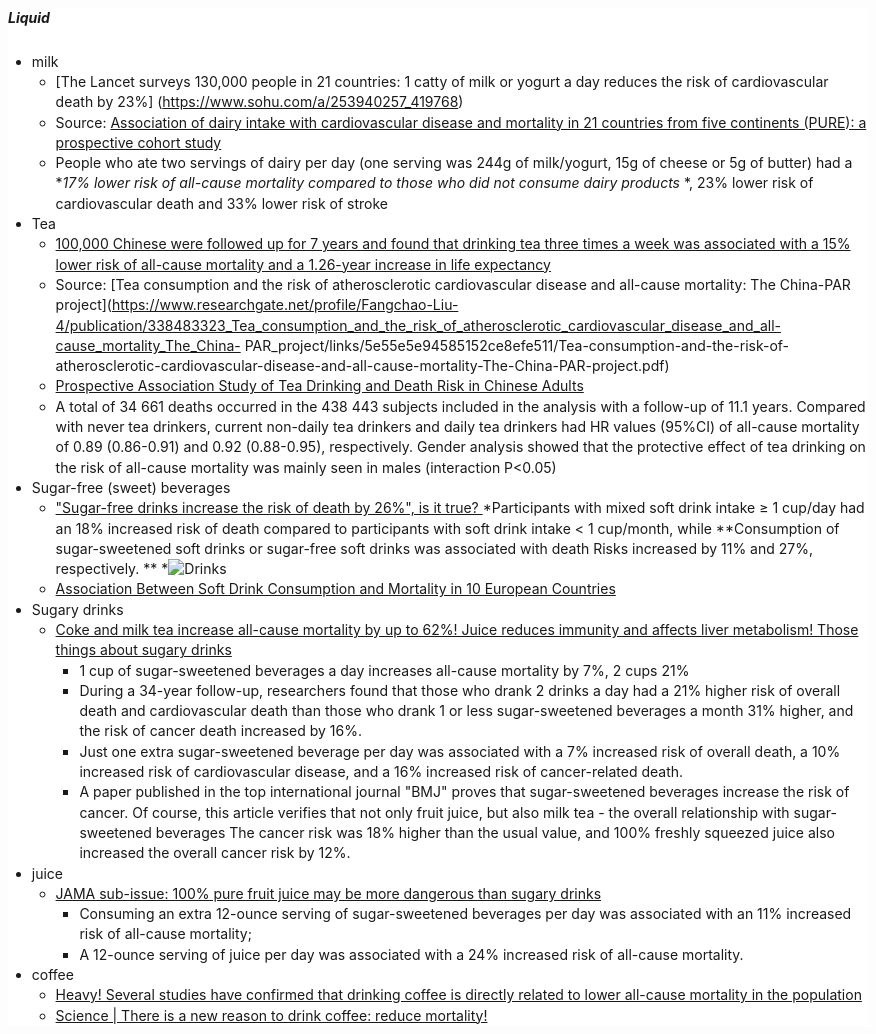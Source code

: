 ##### Liquid
* milk
  * [The Lancet surveys 130,000 people in 21 countries: 1 catty of milk or yogurt a day reduces the risk of cardiovascular death by 23%] (https://www.sohu.com/a/253940257_419768)
  * Source: [Association of dairy intake with cardiovascular disease and mortality in 21 countries from five continents (PURE): a prospective cohort study](http://mdrf-eprints.in/1114/1/Association_of_dietary_patterns_and_dietary_diversity_with_cardiometabolic_disease_risk_factors.pdf)
  * People who ate two servings of dairy per day (one serving was 244g of milk/yogurt, 15g of cheese or 5g of butter) had a **17% lower risk of all-cause mortality compared to those who did not consume dairy products* *, 23% lower risk of cardiovascular death and 33% lower risk of stroke
* Tea
  * [100,000 Chinese were followed up for 7 years and found that drinking tea three times a week was associated with a 15% lower risk of all-cause mortality and a 1.26-year increase in life expectancy](https://www.jianshu.com/p/5461a205cf95?utm_campaign=hugo )
  * Source: [Tea consumption and the risk of atherosclerotic cardiovascular disease and all-cause mortality: The China-PAR project](https://www.researchgate.net/profile/Fangchao-Liu-4/publication/338483323_Tea_consumption_and_the_risk_of_atherosclerotic_cardiovascular_disease_and_all-cause_mortality_The_China- PAR_project/links/5e55e5e94585152ce8efe511/Tea-consumption-and-the-risk-of-atherosclerotic-cardiovascular-disease-and-all-cause-mortality-The-China-PAR-project.pdf)
  * [Prospective Association Study of Tea Drinking and Death Risk in Chinese Adults](http://rs.yiigle.com/CN112338202202/1351516.htm)
  * A total of 34 661 deaths occurred in the 438 443 subjects included in the analysis with a follow-up of 11.1 years. Compared with never tea drinkers, current non-daily tea drinkers and daily tea drinkers had HR values ​​(95%CI) of all-cause mortality of 0.89 (0.86-0.91) and 0.92 (0.88-0.95), respectively. Gender analysis showed that the protective effect of tea drinking on the risk of all-cause mortality was mainly seen in males (interaction P<0.05)
* Sugar-free (sweet) beverages
  * ["Sugar-free drinks increase the risk of death by 26%", is it true? ](https://www.zhihu.com/question/418598272/answer/1450648364)
    *Participants with mixed soft drink intake ≥ 1 cup/day had an 18% increased risk of death compared to participants with soft drink intake < 1 cup/month, while **Consumption of sugar-sweetened soft drinks or sugar-free soft drinks was associated with death Risks increased by 11% and 27%, respectively. **
    *![Drinks](https://user-images.githubusercontent.com/2707039/163704346-e7d92e7f-eba5-4673-8f15-3a96782c2e32.png)
  * [Association Between Soft Drink Consumption and Mortality in 10 European Countries](https://jamanetwork.com/journals/jamainternalmedicine/fullarticle/2749350)
* Sugary drinks
  * [Coke and milk tea increase all-cause mortality by up to 62%! Juice reduces immunity and affects liver metabolism! Those things about sugary drinks](https://zhuanlan.zhihu.com/p/400746073)
    * 1 cup of sugar-sweetened beverages a day increases all-cause mortality by 7%, 2 cups 21%
    * During a 34-year follow-up, researchers found that those who drank 2 drinks a day had a 21% higher risk of overall death and cardiovascular death than those who drank 1 or less sugar-sweetened beverages a month 31% higher, and the risk of cancer death increased by 16%.
    * Just one extra sugar-sweetened beverage per day was associated with a 7% increased risk of overall death, a 10% increased risk of cardiovascular disease, and a 16% increased risk of cancer-related death.
    * A paper published in the top international journal "BMJ" proves that sugar-sweetened beverages increase the risk of cancer. Of course, this article verifies that not only fruit juice, but also milk tea - the overall relationship with sugar-sweetened beverages The cancer risk was 18% higher than the usual value, and 100% freshly squeezed juice also increased the overall cancer risk by 12%.
* juice
  * [JAMA sub-issue: 100% pure fruit juice may be more dangerous than sugary drinks](https://zhuanlan.zhihu.com/p/66513350)
    * Consuming an extra 12-ounce serving of sugar-sweetened beverages per day was associated with an 11% increased risk of all-cause mortality;
    * A 12-ounce serving of juice per day was associated with a 24% increased risk of all-cause mortality.
* coffee
  * [Heavy! Several studies have confirmed that drinking coffee is directly related to lower all-cause mortality in the population](https://news.bioon.com/article/6725420.html)
  * [Science | There is a new reason to drink coffee: reduce mortality! ](https://www.sohu.com/a/439412995_100003595)